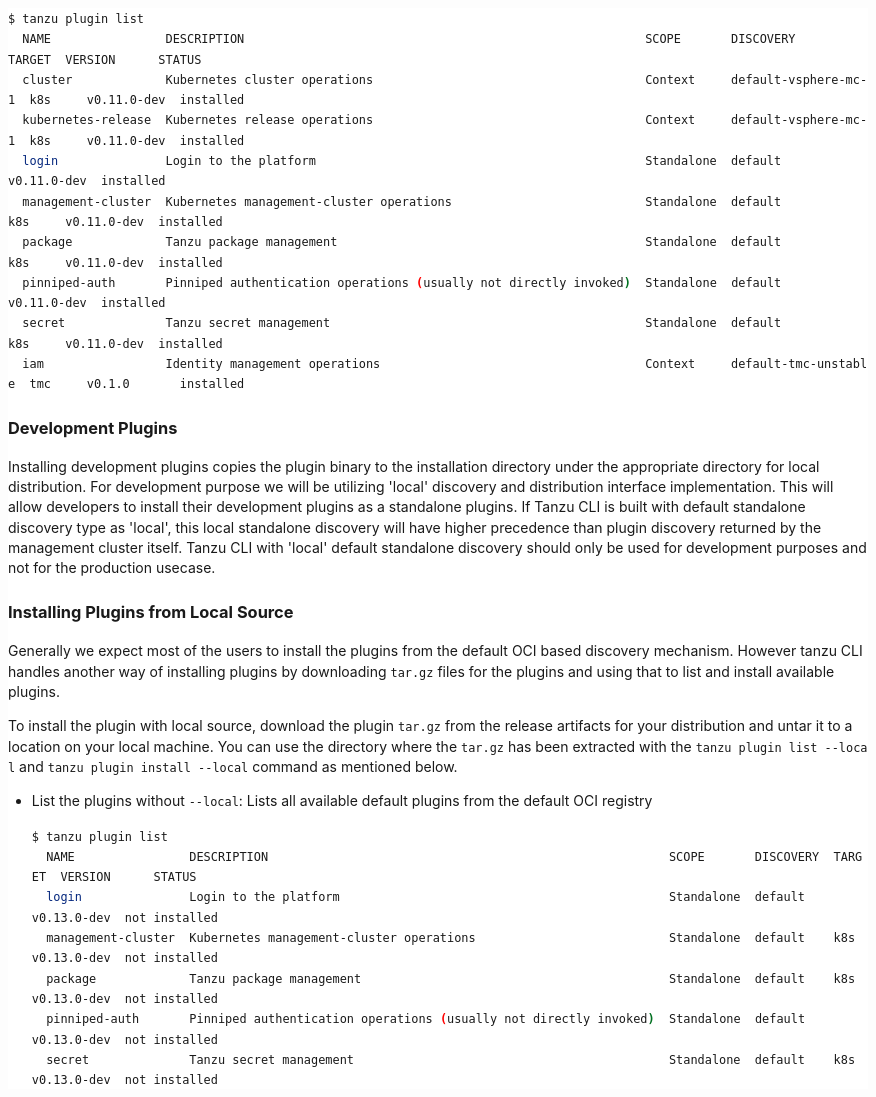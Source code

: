 ```sh
$ tanzu plugin list
  NAME                DESCRIPTION                                                        SCOPE       DISCOVERY             TARGET  VERSION      STATUS
  cluster             Kubernetes cluster operations                                      Context     default-vsphere-mc-1  k8s     v0.11.0-dev  installed
  kubernetes-release  Kubernetes release operations                                      Context     default-vsphere-mc-1  k8s     v0.11.0-dev  installed
  login               Login to the platform                                              Standalone  default                       v0.11.0-dev  installed
  management-cluster  Kubernetes management-cluster operations                           Standalone  default               k8s     v0.11.0-dev  installed
  package             Tanzu package management                                           Standalone  default               k8s     v0.11.0-dev  installed
  pinniped-auth       Pinniped authentication operations (usually not directly invoked)  Standalone  default                       v0.11.0-dev  installed
  secret              Tanzu secret management                                            Standalone  default               k8s     v0.11.0-dev  installed
  iam                 Identity management operations                                     Context     default-tmc-unstable  tmc     v0.1.0       installed
```

### Development Plugins

Installing development plugins copies the plugin binary to the installation
directory under the appropriate directory for local distribution. For
development purpose we will be utilizing 'local' discovery and distribution
interface implementation. This will allow developers to install their
development plugins as a standalone plugins. If Tanzu CLI is built with default
standalone discovery type as 'local', this local standalone discovery will have
higher precedence than plugin discovery returned by the management cluster
itself. Tanzu CLI with 'local' default standalone discovery should only be used
for development purposes and not for the production usecase.

### Installing Plugins from Local Source

Generally we expect most of the users to install the plugins from the default
OCI based discovery mechanism. However tanzu CLI handles another way of
installing plugins by downloading `tar.gz` files for the plugins and using that
to list and install available plugins.

To install the plugin with local source, download the plugin `tar.gz` from the
release artifacts for your distribution and untar it to a location on your
local machine. You can use the directory where the `tar.gz` has been extracted
with the `tanzu plugin list --local` and `tanzu plugin install --local` command
as mentioned below.

- List the plugins without `--local`: Lists all available default plugins from the default OCI registry

  ```sh
  $ tanzu plugin list
    NAME                DESCRIPTION                                                        SCOPE       DISCOVERY  TARGET  VERSION      STATUS
    login               Login to the platform                                              Standalone  default            v0.13.0-dev  not installed
    management-cluster  Kubernetes management-cluster operations                           Standalone  default    k8s     v0.13.0-dev  not installed
    package             Tanzu package management                                           Standalone  default    k8s     v0.13.0-dev  not installed
    pinniped-auth       Pinniped authentication operations (usually not directly invoked)  Standalone  default            v0.13.0-dev  not installed
    secret              Tanzu secret management                                            Standalone  default    k8s     v0.13.0-dev  not installed
  ```

